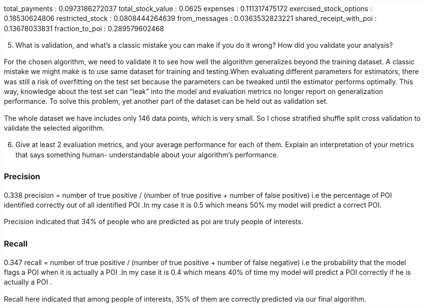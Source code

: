 total_payments : 0.0973186272037 total_stock_value : 0.0625 expenses : 0.111317475172 exercised_stock_options : 0.18530624806 restricted_stock : 0.0808444264639 from_messages : 0.0363532823221 shared_receipt_with_poi : 0.13678033831 fraction_to_poi : 0.289579602468


5. What is validation, and what’s a classic mistake you can make if you do it wrong? How did you validate your analysis?

For the chosen algorithm, we need to validate it to see how well the algorithm generalizes beyond the training dataset. A classic mistake we might make is to use same dataset for training and testing.When evaluating different parameters for estimators, there was still a risk of overfitting on the test set because the parameters can be tweaked until the estimator performs optimally. This way, knowledge about the test set can “leak” into the model and evaluation metrics no longer report on generalization performance. To solve this problem, yet another part of the dataset can be held out as validation set. 

The whole dataset we have includes only 146 data points, which is very small. So I chose stratified shuffle split cross validation to validate the selected algorithm.

6. Give at least 2 evaluation metrics, and your average performance for each of them. Explain an interpretation of your metrics that says something human-­ understandable about your algorithm’s performance.

### Precision

0.338
precision = number of true positive / (number of true positive + number of false positive) i.e the percentage of POI identified correctly out of all identified POI .In my case it is 0.5 which means 50% my model will predict a correct POI.

Precision indicated that 34% of people who are predicted as poi are truly people of interests.

### Recall

0.347
recall = number of true positive / (number of true positive + number of false negative) i.e the probability that the model flags a POI when it is actually a POI .In my case it is 0.4 which means 40% of time my model will predict a POI correctly if he is actually a POI .

Recall here indicated that among people of interests, 35% of them are correctly predicted via our final algorithm.




